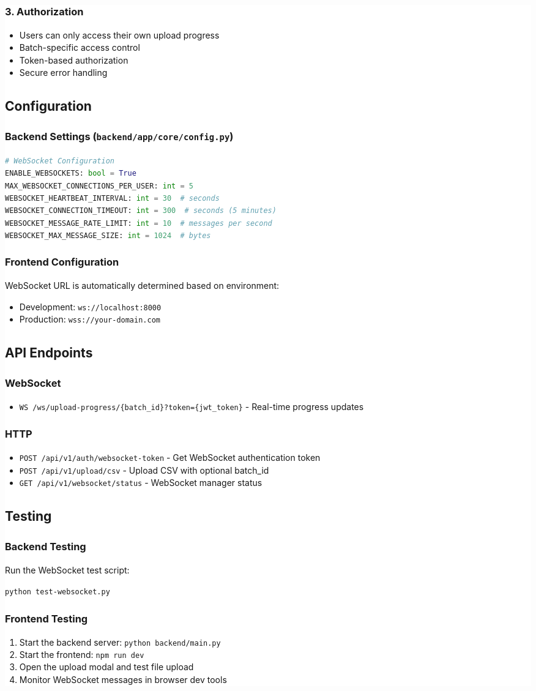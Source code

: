 ### 3. Authorization
- Users can only access their own upload progress
- Batch-specific access control
- Token-based authorization
- Secure error handling

## Configuration

### Backend Settings (`backend/app/core/config.py`)

```python
# WebSocket Configuration
ENABLE_WEBSOCKETS: bool = True
MAX_WEBSOCKET_CONNECTIONS_PER_USER: int = 5
WEBSOCKET_HEARTBEAT_INTERVAL: int = 30  # seconds
WEBSOCKET_CONNECTION_TIMEOUT: int = 300  # seconds (5 minutes)
WEBSOCKET_MESSAGE_RATE_LIMIT: int = 10  # messages per second
WEBSOCKET_MAX_MESSAGE_SIZE: int = 1024  # bytes
```

### Frontend Configuration

WebSocket URL is automatically determined based on environment:
- Development: `ws://localhost:8000`
- Production: `wss://your-domain.com`

## API Endpoints

### WebSocket
- `WS /ws/upload-progress/{batch_id}?token={jwt_token}` - Real-time progress updates

### HTTP
- `POST /api/v1/auth/websocket-token` - Get WebSocket authentication token
- `POST /api/v1/upload/csv` - Upload CSV with optional batch_id
- `GET /api/v1/websocket/status` - WebSocket manager status

## Testing

### Backend Testing
Run the WebSocket test script:
```bash
python test-websocket.py
```

### Frontend Testing
1. Start the backend server: `python backend/main.py`
2. Start the frontend: `npm run dev`
3. Open the upload modal and test file upload
4. Monitor WebSocket messages in browser dev tools
